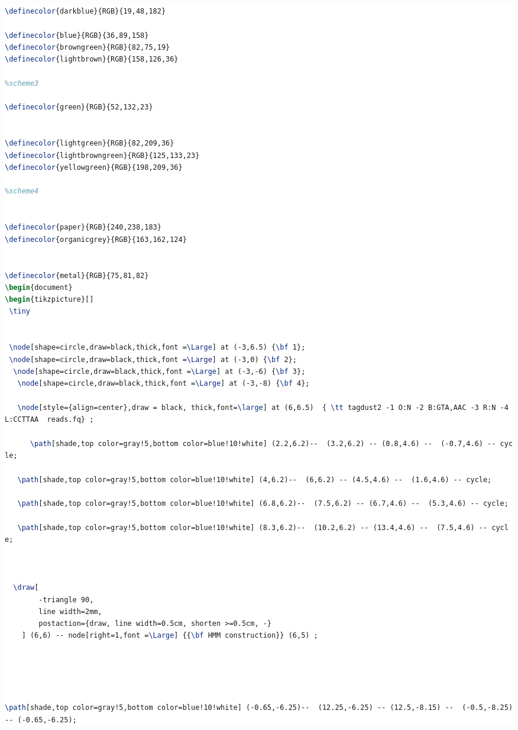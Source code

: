 ~~~~{.tex .numberLines}
\definecolor{darkblue}{RGB}{19,48,182}

\definecolor{blue}{RGB}{36,89,158}
\definecolor{browngreen}{RGB}{82,75,19}
\definecolor{lightbrown}{RGB}{158,126,36}

%scheme3

\definecolor{green}{RGB}{52,132,23}


\definecolor{lightgreen}{RGB}{82,209,36}
\definecolor{lightbrowngreen}{RGB}{125,133,23}
\definecolor{yellowgreen}{RGB}{198,209,36}

%scheme4


\definecolor{paper}{RGB}{240,238,183}
\definecolor{organicgrey}{RGB}{163,162,124}


\definecolor{metal}{RGB}{75,81,82}
\begin{document}
\begin{tikzpicture}[]
 \tiny
 
 
 \node[shape=circle,draw=black,thick,font =\Large] at (-3,6.5) {\bf 1};
 \node[shape=circle,draw=black,thick,font =\Large] at (-3,0) {\bf 2};
  \node[shape=circle,draw=black,thick,font =\Large] at (-3,-6) {\bf 3};
   \node[shape=circle,draw=black,thick,font =\Large] at (-3,-8) {\bf 4};
 
   \node[style={align=center},draw = black, thick,font=\large] at (6,6.5)  { \tt tagdust2 -1 O:N -2 B:GTA,AAC -3 R:N -4 L:CCTTAA  reads.fq} ;
   
      \path[shade,top color=gray!5,bottom color=blue!10!white] (2.2,6.2)--  (3.2,6.2) -- (0.8,4.6) --  (-0.7,4.6) -- cycle;
   
   \path[shade,top color=gray!5,bottom color=blue!10!white] (4,6.2)--  (6,6.2) -- (4.5,4.6) --  (1.6,4.6) -- cycle;
   
   \path[shade,top color=gray!5,bottom color=blue!10!white] (6.8,6.2)--  (7.5,6.2) -- (6.7,4.6) --  (5.3,4.6) -- cycle;
   
   \path[shade,top color=gray!5,bottom color=blue!10!white] (8.3,6.2)--  (10.2,6.2) -- (13.4,4.6) --  (7.5,4.6) -- cycle;
   
   
   
  \draw[
        -triangle 90,
        line width=2mm,
        postaction={draw, line width=0.5cm, shorten >=0.5cm, -}
    ] (6,6) -- node[right=1,font =\Large] {{\bf HMM construction}} (6,5) ;
  

   
   
 
\path[shade,top color=gray!5,bottom color=blue!10!white] (-0.65,-6.25)--  (12.25,-6.25) -- (12.5,-8.15) --  (-0.5,-8.25) -- (-0.65,-6.25);

~~~~

[^1]: http://sourceforge.net/projects/pgf/
[^2]: Faircloth BC, Glenn TC. 2012. Not all sequence tags are created equal: Designing and validating sequence identification tags robust to indels. PLoS ONE 7(8): e42543. doi: 10.1371/journal.pone.0042543
[^3]: Teemu Kivioja, Anna Vähärautio, Kasper Karlsson, Martin Bonke, Martin Enge, Sten Linnarsson, and Jussi Taipale. Counting absolute numbers of molecules using unique molecular identifiers. Nature methods, 9(1):72–74, January 2012.
[^4]: Li H. and Durbin R. (2009) Fast and accurate short read alignment with Burrows-Wheeler Transform. Bioinformatics, 25:1754-60. [PMID: 19451168]
[^5]: Quinlan, Aaron R., and Ira M. Hall. "BEDTools: a flexible suite of utilities for comparing genomic features." Bioinformatics 26.6 (2010): 841-842.
[^7]: https://gist.github.com/brantfaircloth/3125885
[^6]: http://support.illumina.com/downloads/bcl2fastq_conversion_software_184.html
[^9]: Li, H.: Aligning sequence reads, clone sequences and assembly contigs with bwa-mem. arXiv preprint arXiv:1303.3997 (2013)
[^8]: Islam, S., Kj ̈allquist, U., Moliner, A., Zajac, P., Fan, J.-B., L ̈onnerberg, P., Linnarsson, S.: Characterization of the single-cell transcriptional landscape by highly multiplex rna-seq. Genome research 21(7), 1160–1167 (2011)
